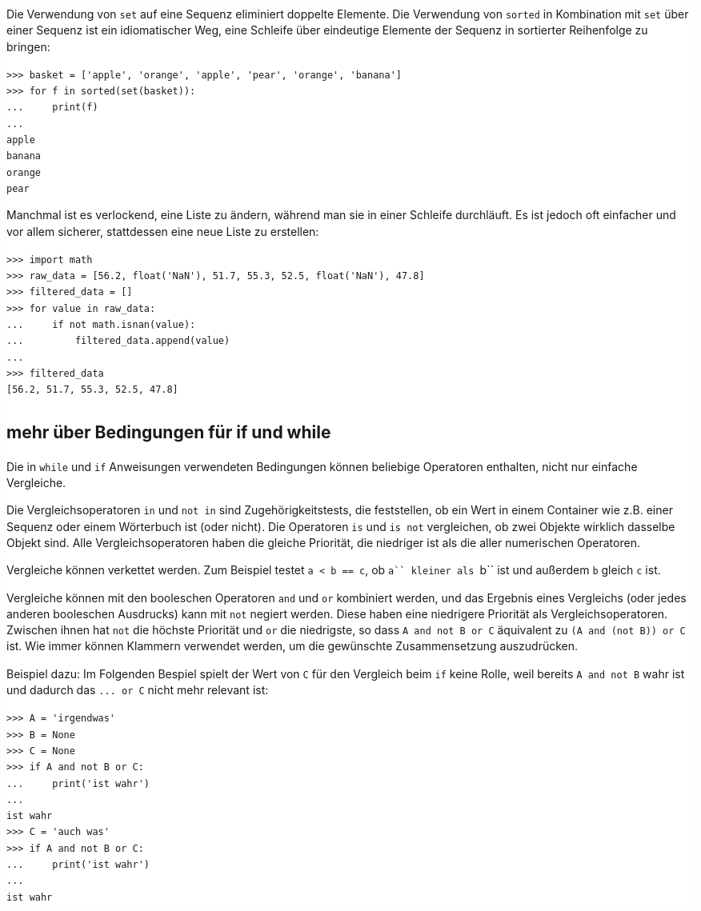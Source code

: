 Die Verwendung von `set` auf eine Sequenz eliminiert doppelte Elemente. Die Verwendung von `sorted` in Kombination mit `set` über einer Sequenz ist ein idiomatischer Weg, eine Schleife über eindeutige Elemente der Sequenz in sortierter Reihenfolge zu bringen:

```pycon
>>> basket = ['apple', 'orange', 'apple', 'pear', 'orange', 'banana']
>>> for f in sorted(set(basket)):
...     print(f)
...
apple
banana
orange
pear
```

Manchmal ist es verlockend, eine Liste zu ändern, während man sie in einer Schleife durchläuft. Es ist jedoch oft einfacher und vor allem sicherer, stattdessen eine neue Liste zu erstellen:

```pycon
>>> import math
>>> raw_data = [56.2, float('NaN'), 51.7, 55.3, 52.5, float('NaN'), 47.8]
>>> filtered_data = []
>>> for value in raw_data:
...     if not math.isnan(value):
...         filtered_data.append(value)
...
>>> filtered_data
[56.2, 51.7, 55.3, 52.5, 47.8]
```

## mehr über Bedingungen für if und while

Die in `while` und `if` Anweisungen verwendeten Bedingungen können beliebige Operatoren enthalten, nicht nur einfache Vergleiche.

Die Vergleichsoperatoren `in` und `not in` sind Zugehörigkeitstests, die feststellen, ob ein Wert in einem Container wie z.B. einer Sequenz oder einem Wörterbuch ist (oder nicht). Die Operatoren `is` und `is not` vergleichen, ob zwei Objekte wirklich dasselbe Objekt sind.  Alle Vergleichsoperatoren haben die gleiche Priorität, die niedriger ist als die aller numerischen Operatoren.

Vergleiche können verkettet werden. Zum Beispiel testet `a < b == c`, ob `a`` kleiner als `b`` ist und außerdem `b` gleich `c` ist.

Vergleiche können mit den booleschen Operatoren `and` und `or` kombiniert werden, und das Ergebnis eines Vergleichs (oder jedes anderen booleschen Ausdrucks) kann mit `not` negiert werden. Diese haben eine niedrigere Priorität als Vergleichsoperatoren. Zwischen ihnen hat `not` die höchste Priorität und `or` die niedrigste, so dass `A and not B or C` äquivalent zu `(A and (not B)) or C` ist. Wie immer können Klammern verwendet werden, um die gewünschte Zusammensetzung auszudrücken.

Beispiel dazu: Im Folgenden Bespiel spielt der Wert von `C` für den Vergleich beim `if` keine Rolle, weil bereits `A and not B` wahr ist und dadurch das `... or C` nicht mehr relevant ist:

```pycon
>>> A = 'irgendwas'
>>> B = None
>>> C = None
>>> if A and not B or C:
...     print('ist wahr')
...
ist wahr
>>> C = 'auch was'
>>> if A and not B or C:
...     print('ist wahr')
...
ist wahr
```
